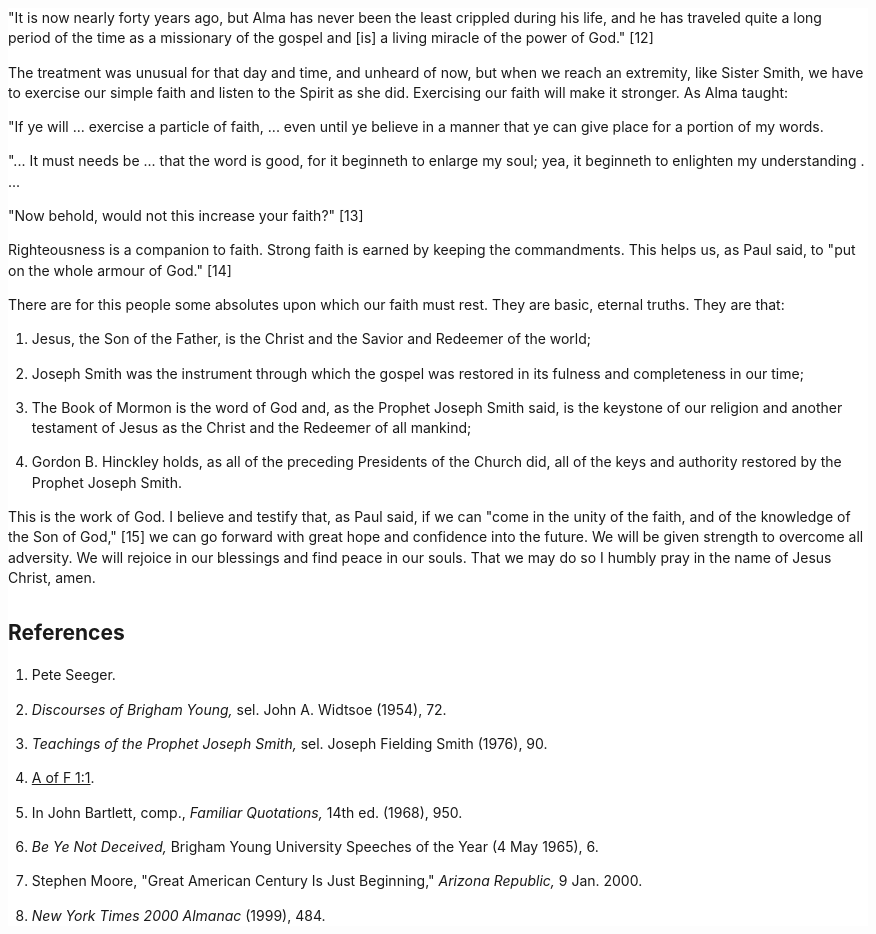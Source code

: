 "It is now nearly forty years ago, but Alma has never been the least crippled
during his life, and he has traveled quite a long period of the time as a
missionary of the gospel and [is] a living miracle of the power of God." [12]

The treatment was unusual for that day and time, and unheard of now, but when
we reach an extremity, like Sister Smith, we have to exercise our simple faith
and listen to the Spirit as she did. Exercising our faith will make it
stronger. As Alma taught:

"If ye will ... exercise a particle of faith, ... even until ye believe in a
manner that ye can give place for a portion of my words.

"... It must needs be ... that the word is good, for it beginneth to enlarge my
soul; yea, it beginneth to enlighten my understanding . ...

"Now behold, would not this increase your faith?" [13]

Righteousness is a companion to faith. Strong faith is earned by keeping the
commandments. This helps us, as Paul said, to "put on the whole armour of
God." [14]

There are for this people some absolutes upon which our faith must rest. They
are basic, eternal truths. They are that:

  1. Jesus, the Son of the Father, is the Christ and the Savior and Redeemer of the world;

  2. Joseph Smith was the instrument through which the gospel was restored in its fulness and completeness in our time;

  3. The Book of Mormon is the word of God and, as the Prophet Joseph Smith said, is the keystone of our religion and another testament of Jesus as the Christ and the Redeemer of all mankind;

  4. Gordon B. Hinckley holds, as all of the preceding Presidents of the Church did, all of the keys and authority restored by the Prophet Joseph Smith.

This is the work of God. I believe and testify that, as Paul said, if we can
"come in the unity of the faith, and of the knowledge of the Son of God," [15]
we can go forward with great hope and confidence into the future. We will be
given strength to overcome all adversity. We will rejoice in our blessings and
find peace in our souls. That we may do so I humbly pray in the name of Jesus
Christ, amen.

## References

  1.  Pete Seeger.

  2.   _Discourses of Brigham Young,_ sel. John A. Widtsoe (1954), 72.

  3.   _Teachings of the Prophet Joseph Smith,_ sel. Joseph Fielding Smith (1976), 90.

  4.   [A of F 1:1](https://www.lds.org/scriptures/pgp/a-of-f/1.1?lang=eng#0).

  5.  In John Bartlett, comp., _Familiar Quotations,_ 14th ed. (1968), 950.

  6.   _Be Ye Not Deceived,_ Brigham Young University Speeches of the Year (4 May 1965), 6.

  7.  Stephen Moore, "Great American Century Is Just Beginning," _Arizona Republic,_ 9 Jan. 2000.

  8.   _New York Times 2000 Almanac_ (1999), 484.
